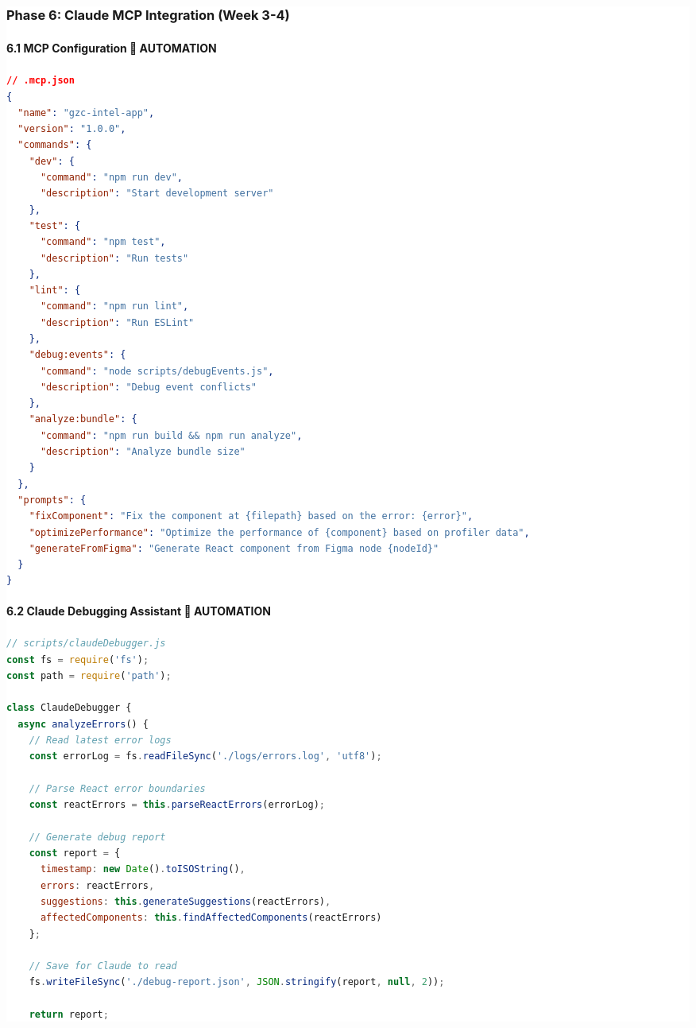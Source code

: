 ### Phase 6: Claude MCP Integration (Week 3-4)

#### 6.1 MCP Configuration 🤖 AUTOMATION
```json
// .mcp.json
{
  "name": "gzc-intel-app",
  "version": "1.0.0",
  "commands": {
    "dev": {
      "command": "npm run dev",
      "description": "Start development server"
    },
    "test": {
      "command": "npm test",
      "description": "Run tests"
    },
    "lint": {
      "command": "npm run lint",
      "description": "Run ESLint"
    },
    "debug:events": {
      "command": "node scripts/debugEvents.js",
      "description": "Debug event conflicts"
    },
    "analyze:bundle": {
      "command": "npm run build && npm run analyze",
      "description": "Analyze bundle size"
    }
  },
  "prompts": {
    "fixComponent": "Fix the component at {filepath} based on the error: {error}",
    "optimizePerformance": "Optimize the performance of {component} based on profiler data",
    "generateFromFigma": "Generate React component from Figma node {nodeId}"
  }
}
```

#### 6.2 Claude Debugging Assistant 🤖 AUTOMATION
```javascript
// scripts/claudeDebugger.js
const fs = require('fs');
const path = require('path');

class ClaudeDebugger {
  async analyzeErrors() {
    // Read latest error logs
    const errorLog = fs.readFileSync('./logs/errors.log', 'utf8');
    
    // Parse React error boundaries
    const reactErrors = this.parseReactErrors(errorLog);
    
    // Generate debug report
    const report = {
      timestamp: new Date().toISOString(),
      errors: reactErrors,
      suggestions: this.generateSuggestions(reactErrors),
      affectedComponents: this.findAffectedComponents(reactErrors)
    };
    
    // Save for Claude to read
    fs.writeFileSync('./debug-report.json', JSON.stringify(report, null, 2));
    
    return report;
```